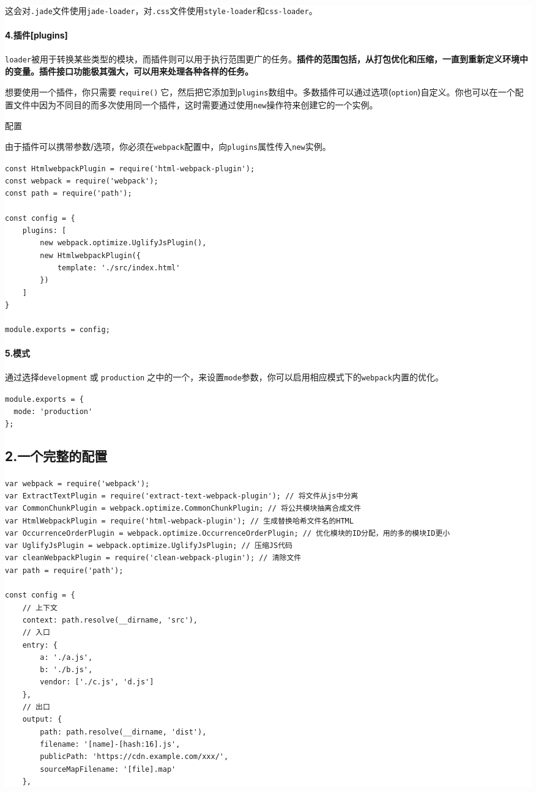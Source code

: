 这会对`.jade`文件使用`jade-loader`，对`.css`文件使用`style-loader`和`css-loader`。

#### 4.插件[plugins]

`loader`被用于转换某些类型的模块，而插件则可以用于执行范围更广的任务。**插件的范围包括，从打包优化和压缩，一直到重新定义环境中的变量。插件接口功能极其强大，可以用来处理各种各样的任务。**

想要使用一个插件，你只需要 `require()` 它，然后把它添加到`plugins`数组中。多数插件可以通过选项(`option`)自定义。你也可以在一个配置文件中因为不同目的而多次使用同一个插件，这时需要通过使用`new`操作符来创建它的一个实例。

配置

由于插件可以携带参数/选项，你必须在`webpack`配置中，向`plugins`属性传入`new`实例。

```
const HtmlwebpackPlugin = require('html-webpack-plugin');
const webpack = require('webpack');
const path = require('path');

const config = {
    plugins: [
        new webpack.optimize.UglifyJsPlugin(),
        new HtmlwebpackPlugin({
            template: './src/index.html'
        })
    ]
}

module.exports = config;
```

#### 5.模式

通过选择`development` 或 `production` 之中的一个，来设置`mode`参数，你可以启用相应模式下的`webpack`内置的优化。

```
module.exports = {
  mode: 'production'
};
```

## 2.一个完整的配置

```
var webpack = require('webpack');
var ExtractTextPlugin = require('extract-text-webpack-plugin'); // 将文件从js中分离
var CommonChunkPlugin = webpack.optimize.CommonChunkPlugin; // 将公共模块抽离合成文件
var HtmlWebpackPlugin = require('html-webpack-plugin'); // 生成替换哈希文件名的HTML
var OccurrenceOrderPlugin = webpack.optimize.OccurrenceOrderPlugin; // 优化模块的ID分配，用的多的模块ID更小
var UglifyJsPlugin = webpack.optimize.UglifyJsPlugin; // 压缩JS代码
var cleanWebpackPlugin = require('clean-webpack-plugin'); // 清除文件
var path = require('path');

const config = {
    // 上下文
    context: path.resolve(__dirname, 'src'),
    // 入口
    entry: {
        a: './a.js',
        b: './b.js',
        vendor: ['./c.js', 'd.js']
    },
    // 出口
    output: {
        path: path.resolve(__dirname, 'dist'),
        filename: '[name]-[hash:16].js',
        publicPath: 'https://cdn.example.com/xxx/',
        sourceMapFilename: '[file].map'
    },
```